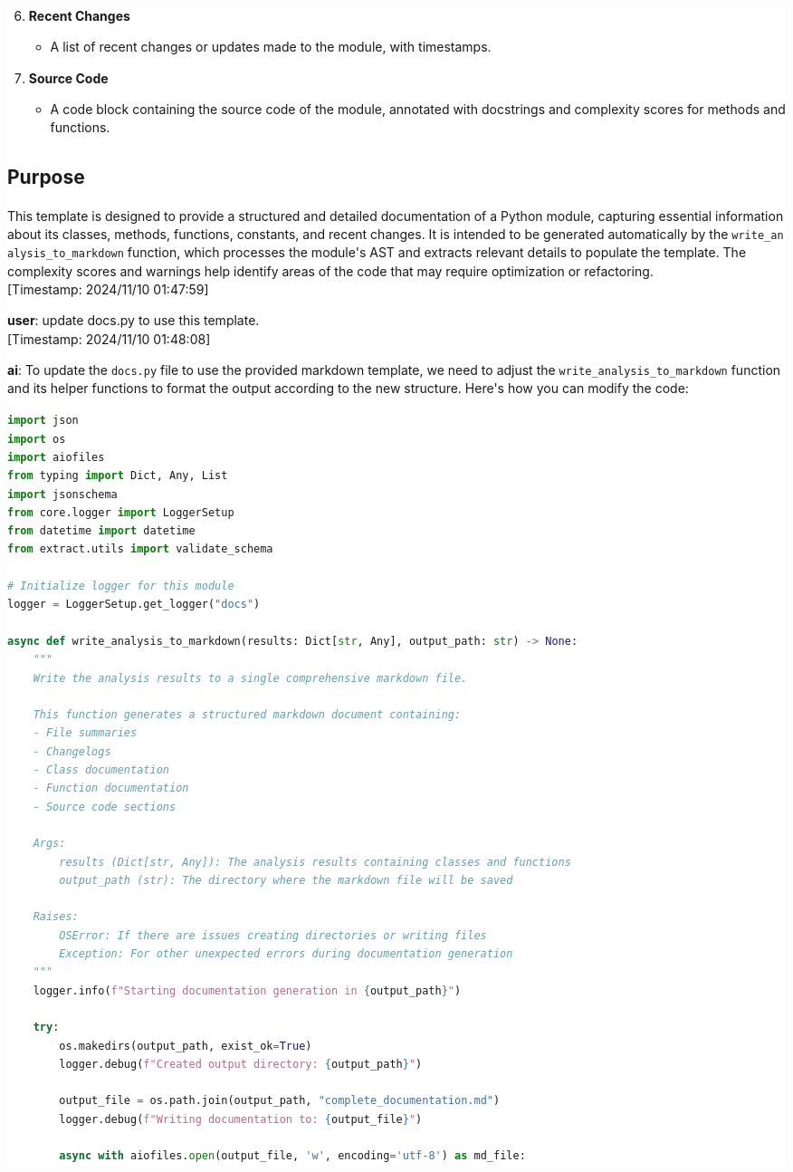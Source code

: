 6. **Recent Changes**
   - A list of recent changes or updates made to the module, with timestamps.

7. **Source Code**
   - A code block containing the source code of the module, annotated with docstrings and complexity scores for methods and functions.

## Purpose

This template is designed to provide a structured and detailed documentation of a Python module, capturing essential information about its classes, methods, functions, constants, and recent changes. It is intended to be generated automatically by the `write_analysis_to_markdown` function, which processes the module's AST and extracts relevant details to populate the template. The complexity scores and warnings help identify areas of the code that may require optimization or refactoring.  
[Timestamp: 2024/11/10 01:47:59]

**user**: update docs.py to use this template.  
[Timestamp: 2024/11/10 01:48:08]

**ai**: To update the `docs.py` file to use the provided markdown template, we need to adjust the `write_analysis_to_markdown` function and its helper functions to format the output according to the new structure. Here's how you can modify the code:

```python
import json
import os
import aiofiles
from typing import Dict, Any, List
import jsonschema
from core.logger import LoggerSetup
from datetime import datetime
from extract.utils import validate_schema

# Initialize logger for this module
logger = LoggerSetup.get_logger("docs")

async def write_analysis_to_markdown(results: Dict[str, Any], output_path: str) -> None:
    """
    Write the analysis results to a single comprehensive markdown file.

    This function generates a structured markdown document containing:
    - File summaries
    - Changelogs
    - Class documentation
    - Function documentation
    - Source code sections

    Args:
        results (Dict[str, Any]): The analysis results containing classes and functions
        output_path (str): The directory where the markdown file will be saved

    Raises:
        OSError: If there are issues creating directories or writing files
        Exception: For other unexpected errors during documentation generation
    """
    logger.info(f"Starting documentation generation in {output_path}")
    
    try:
        os.makedirs(output_path, exist_ok=True)
        logger.debug(f"Created output directory: {output_path}")
        
        output_file = os.path.join(output_path, "complete_documentation.md")
        logger.debug(f"Writing documentation to: {output_file}")
        
        async with aiofiles.open(output_file, 'w', encoding='utf-8') as md_file:
```